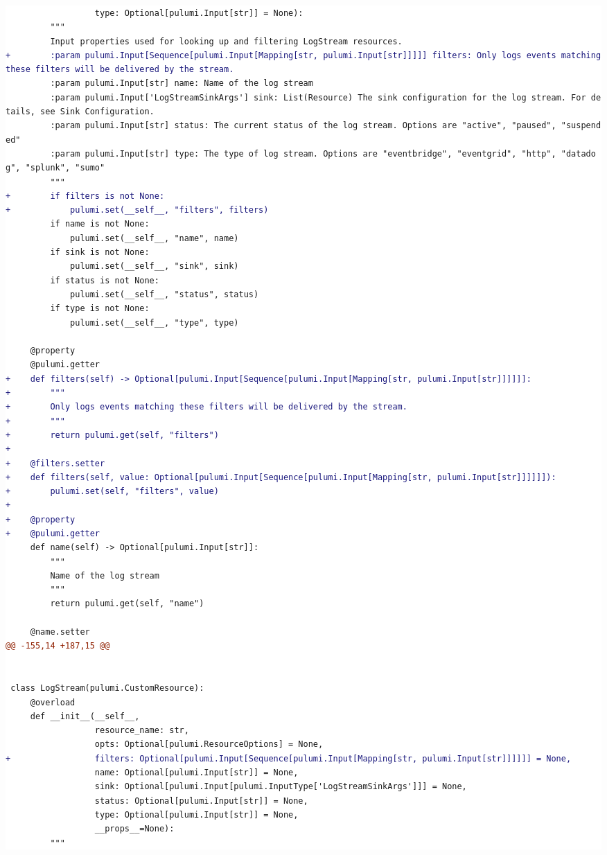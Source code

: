 ```diff
                  type: Optional[pulumi.Input[str]] = None):
         """
         Input properties used for looking up and filtering LogStream resources.
+        :param pulumi.Input[Sequence[pulumi.Input[Mapping[str, pulumi.Input[str]]]]] filters: Only logs events matching these filters will be delivered by the stream.
         :param pulumi.Input[str] name: Name of the log stream
         :param pulumi.Input['LogStreamSinkArgs'] sink: List(Resource) The sink configuration for the log stream. For details, see Sink Configuration.
         :param pulumi.Input[str] status: The current status of the log stream. Options are "active", "paused", "suspended"
         :param pulumi.Input[str] type: The type of log stream. Options are "eventbridge", "eventgrid", "http", "datadog", "splunk", "sumo"
         """
+        if filters is not None:
+            pulumi.set(__self__, "filters", filters)
         if name is not None:
             pulumi.set(__self__, "name", name)
         if sink is not None:
             pulumi.set(__self__, "sink", sink)
         if status is not None:
             pulumi.set(__self__, "status", status)
         if type is not None:
             pulumi.set(__self__, "type", type)
 
     @property
     @pulumi.getter
+    def filters(self) -> Optional[pulumi.Input[Sequence[pulumi.Input[Mapping[str, pulumi.Input[str]]]]]]:
+        """
+        Only logs events matching these filters will be delivered by the stream.
+        """
+        return pulumi.get(self, "filters")
+
+    @filters.setter
+    def filters(self, value: Optional[pulumi.Input[Sequence[pulumi.Input[Mapping[str, pulumi.Input[str]]]]]]):
+        pulumi.set(self, "filters", value)
+
+    @property
+    @pulumi.getter
     def name(self) -> Optional[pulumi.Input[str]]:
         """
         Name of the log stream
         """
         return pulumi.get(self, "name")
 
     @name.setter
@@ -155,14 +187,15 @@
 
 
 class LogStream(pulumi.CustomResource):
     @overload
     def __init__(__self__,
                  resource_name: str,
                  opts: Optional[pulumi.ResourceOptions] = None,
+                 filters: Optional[pulumi.Input[Sequence[pulumi.Input[Mapping[str, pulumi.Input[str]]]]]] = None,
                  name: Optional[pulumi.Input[str]] = None,
                  sink: Optional[pulumi.Input[pulumi.InputType['LogStreamSinkArgs']]] = None,
                  status: Optional[pulumi.Input[str]] = None,
                  type: Optional[pulumi.Input[str]] = None,
                  __props__=None):
         """
```